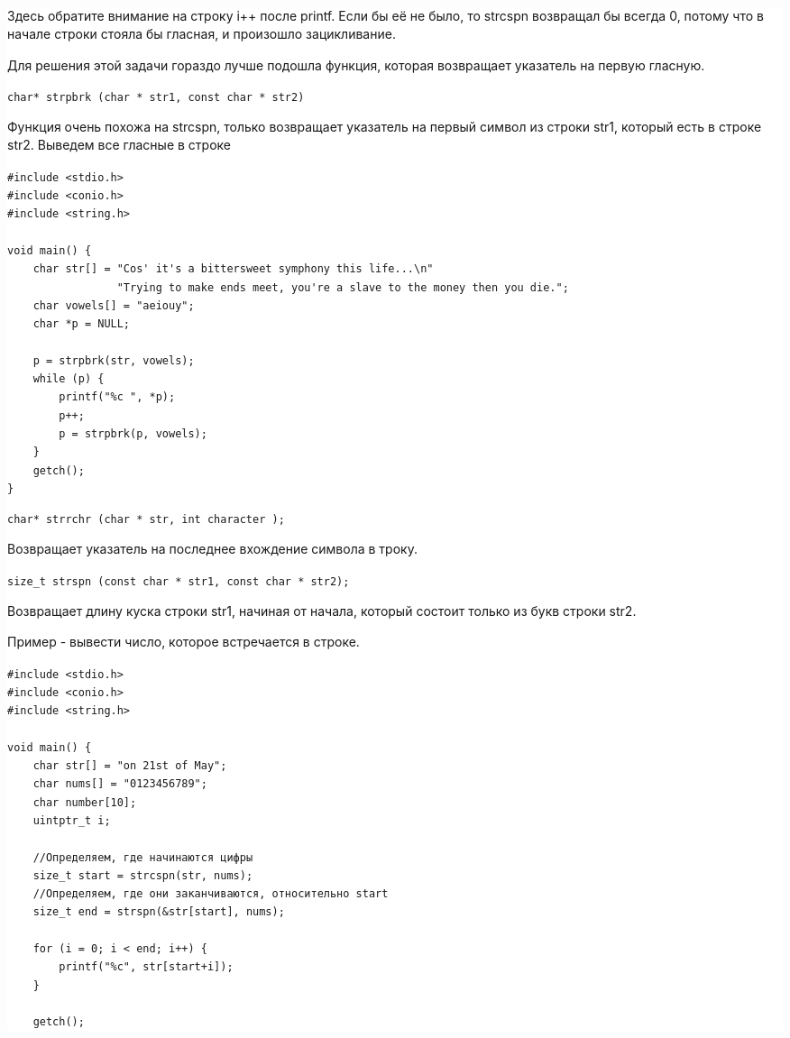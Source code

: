 Здесь обратите внимание на строку i++ после printf. Если бы её не было, то strcspn возвращал бы всегда 0, потому что в начале строки стояла бы гласная, и произошло зацикливание.

Для решения этой задачи гораздо лучше подошла функция, которая возвращает указатель на первую гласную.

```
char* strpbrk (char * str1, const char * str2)
```

Функция очень похожа на strcspn, только возвращает указатель на первый символ из строки str1, который есть в строке str2.
Выведем все гласные в строке

```
#include <stdio.h>
#include <conio.h>
#include <string.h>

void main() {
	char str[] = "Cos' it's a bittersweet symphony this life...\n"
		         "Trying to make ends meet, you're a slave to the money then you die.";
	char vowels[] = "aeiouy";
	char *p = NULL;

	p = strpbrk(str, vowels);
	while (p) {
		printf("%c ", *p);
		p++;
		p = strpbrk(p, vowels);
	}
	getch();
}
```

```
char* strrchr (char * str, int character );
```

Возвращает указатель на последнее вхождение символа в троку.

```
size_t strspn (const char * str1, const char * str2);
```

Возвращает длину куска строки str1, начиная от начала, который состоит только из букв строки str2.

Пример - вывести число, которое встречается в строке.

```
#include <stdio.h>
#include <conio.h>
#include <string.h>

void main() {
	char str[] = "on 21st of May";
	char nums[] = "0123456789";
	char number[10];
	uintptr_t i;

	//Определяем, где начинаются цифры
	size_t start = strcspn(str, nums);
	//Определяем, где они заканчиваются, относительно start
	size_t end = strspn(&str[start], nums);
	
	for (i = 0; i < end; i++) {
		printf("%c", str[start+i]);
	}

	getch();
```